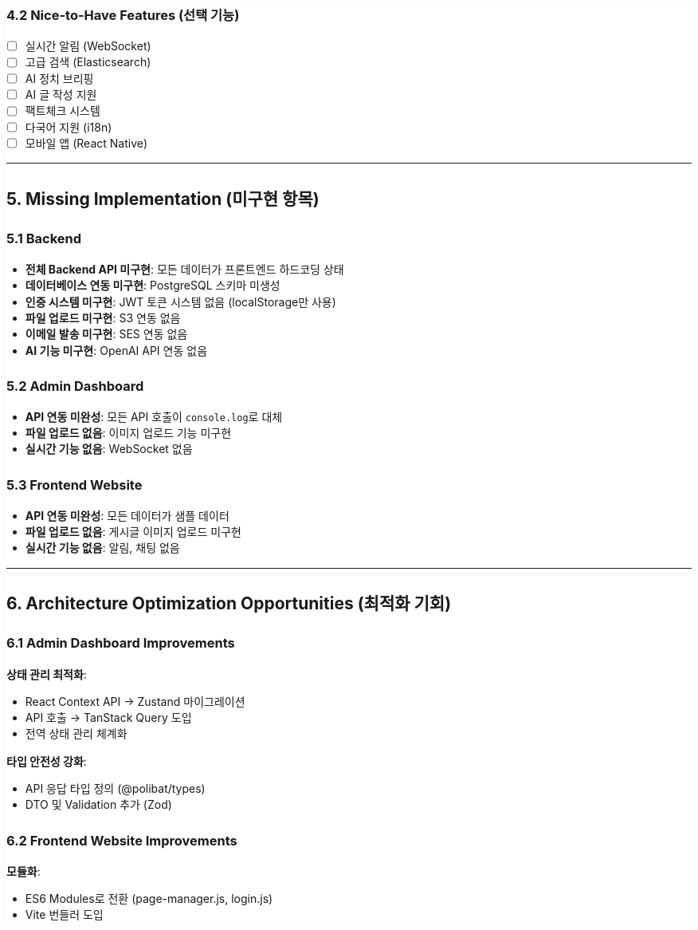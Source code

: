 ### 4.2 Nice-to-Have Features (선택 기능)

- [ ] 실시간 알림 (WebSocket)
- [ ] 고급 검색 (Elasticsearch)
- [ ] AI 정치 브리핑
- [ ] AI 글 작성 지원
- [ ] 팩트체크 시스템
- [ ] 다국어 지원 (i18n)
- [ ] 모바일 앱 (React Native)

---

## 5. Missing Implementation (미구현 항목)

### 5.1 Backend
- **전체 Backend API 미구현**: 모든 데이터가 프론트엔드 하드코딩 상태
- **데이터베이스 연동 미구현**: PostgreSQL 스키마 미생성
- **인증 시스템 미구현**: JWT 토큰 시스템 없음 (localStorage만 사용)
- **파일 업로드 미구현**: S3 연동 없음
- **이메일 발송 미구현**: SES 연동 없음
- **AI 기능 미구현**: OpenAI API 연동 없음

### 5.2 Admin Dashboard
- **API 연동 미완성**: 모든 API 호출이 `console.log`로 대체
- **파일 업로드 없음**: 이미지 업로드 기능 미구현
- **실시간 기능 없음**: WebSocket 없음

### 5.3 Frontend Website
- **API 연동 미완성**: 모든 데이터가 샘플 데이터
- **파일 업로드 없음**: 게시글 이미지 업로드 미구현
- **실시간 기능 없음**: 알림, 채팅 없음

---

## 6. Architecture Optimization Opportunities (최적화 기회)

### 6.1 Admin Dashboard Improvements

**상태 관리 최적화**:
- React Context API → Zustand 마이그레이션
- API 호출 → TanStack Query 도입
- 전역 상태 관리 체계화

**타입 안전성 강화**:
- API 응답 타입 정의 (@polibat/types)
- DTO 및 Validation 추가 (Zod)

### 6.2 Frontend Website Improvements

**모듈화**:
- ES6 Modules로 전환 (page-manager.js, login.js)
- Vite 번들러 도입

